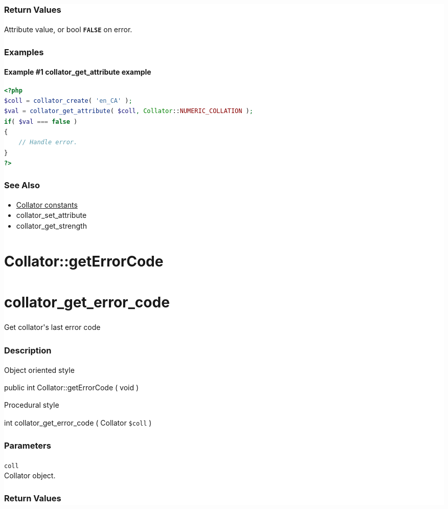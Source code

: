 ### Return Values

Attribute value, or <span class="type">bool</span> **`FALSE`** on error.

### Examples

**Example \#1 <span class="function">collator\_get\_attribute</span>
example**

``` php
<?php
$coll = collator_create( 'en_CA' );
$val = collator_get_attribute( $coll, Collator::NUMERIC_COLLATION );
if( $val === false )
{
    // Handle error.
}
?>
```

### See Also

-   <a href="/class/collator.html#Predefined%20Constants" class="link"><span class="classname">Collator</span> constants</a>
-   <span class="function">collator\_set\_attribute</span>
-   <span class="function">collator\_get\_strength</span>

Collator::getErrorCode
======================

collator\_get\_error\_code
==========================

Get collator's last error code

### Description

Object oriented style

<span class="modifier">public</span> <span class="type">int</span> <span
class="methodname">Collator::getErrorCode</span> ( <span
class="methodparam">void</span> )

Procedural style

<span class="type">int</span> <span
class="methodname">collator\_get\_error\_code</span> ( <span
class="methodparam"><span class="type">Collator</span> `$coll`</span> )

### Parameters

`coll`  
<span class="classname">Collator</span> object.

### Return Values
